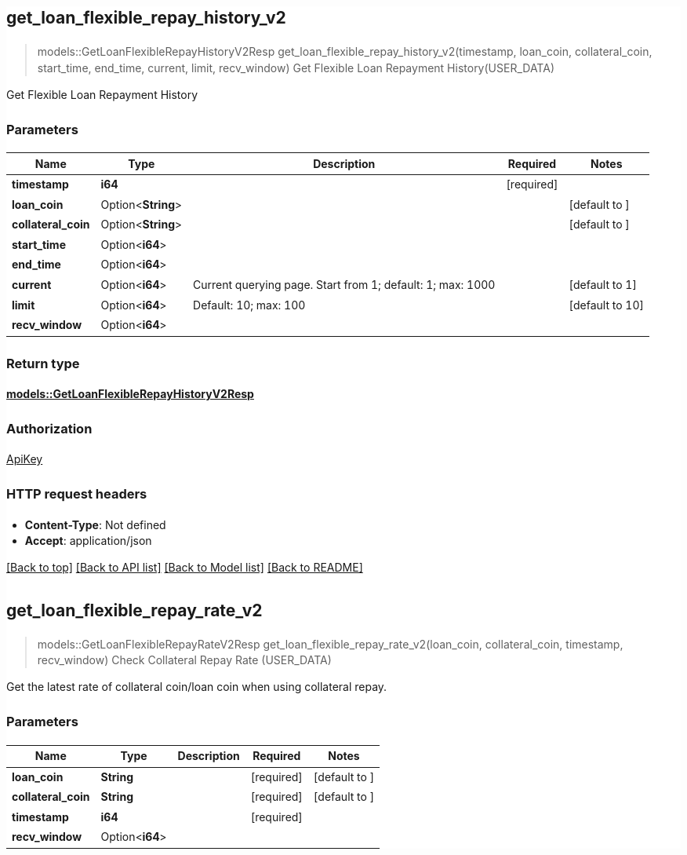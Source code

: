 
## get_loan_flexible_repay_history_v2

> models::GetLoanFlexibleRepayHistoryV2Resp get_loan_flexible_repay_history_v2(timestamp, loan_coin, collateral_coin, start_time, end_time, current, limit, recv_window)
Get Flexible Loan Repayment History(USER_DATA)

Get Flexible Loan Repayment History

### Parameters


Name | Type | Description  | Required | Notes
------------- | ------------- | ------------- | ------------- | -------------
**timestamp** | **i64** |  | [required] |
**loan_coin** | Option<**String**> |  |  |[default to ]
**collateral_coin** | Option<**String**> |  |  |[default to ]
**start_time** | Option<**i64**> |  |  |
**end_time** | Option<**i64**> |  |  |
**current** | Option<**i64**> | Current querying page. Start from 1; default: 1; max: 1000 |  |[default to 1]
**limit** | Option<**i64**> | Default: 10; max: 100 |  |[default to 10]
**recv_window** | Option<**i64**> |  |  |

### Return type

[**models::GetLoanFlexibleRepayHistoryV2Resp**](GetLoanFlexibleRepayHistoryV2Resp.md)

### Authorization

[ApiKey](../README.md#ApiKey)

### HTTP request headers

- **Content-Type**: Not defined
- **Accept**: application/json

[[Back to top]](#) [[Back to API list]](../README.md#documentation-for-api-endpoints) [[Back to Model list]](../README.md#documentation-for-models) [[Back to README]](../README.md)


## get_loan_flexible_repay_rate_v2

> models::GetLoanFlexibleRepayRateV2Resp get_loan_flexible_repay_rate_v2(loan_coin, collateral_coin, timestamp, recv_window)
Check Collateral Repay Rate (USER_DATA)

Get the latest rate of collateral coin/loan coin when using collateral repay.

### Parameters


Name | Type | Description  | Required | Notes
------------- | ------------- | ------------- | ------------- | -------------
**loan_coin** | **String** |  | [required] |[default to ]
**collateral_coin** | **String** |  | [required] |[default to ]
**timestamp** | **i64** |  | [required] |
**recv_window** | Option<**i64**> |  |  |
